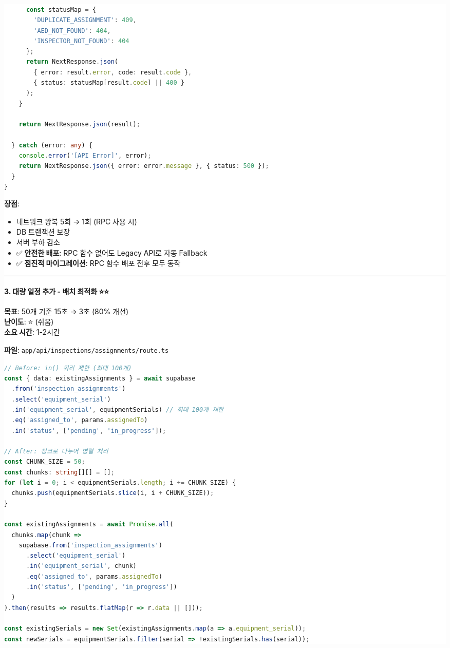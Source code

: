 ```typescript
      const statusMap = {
        'DUPLICATE_ASSIGNMENT': 409,
        'AED_NOT_FOUND': 404,
        'INSPECTOR_NOT_FOUND': 404
      };
      return NextResponse.json(
        { error: result.error, code: result.code },
        { status: statusMap[result.code] || 400 }
      );
    }
    
    return NextResponse.json(result);
    
  } catch (error: any) {
    console.error('[API Error]', error);
    return NextResponse.json({ error: error.message }, { status: 500 });
  }
}
```

**장점**:
- 네트워크 왕복 5회 → 1회 (RPC 사용 시)
- DB 트랜잭션 보장
- 서버 부하 감소
- ✅ **안전한 배포**: RPC 함수 없어도 Legacy API로 자동 Fallback
- ✅ **점진적 마이그레이션**: RPC 함수 배포 전후 모두 동작

---

#### 3. 대량 일정 추가 - 배치 최적화 ⭐⭐

**목표**: 50개 기준 15초 → 3초 (80% 개선)  
**난이도**: ⭐ (쉬움)  
**소요 시간**: 1-2시간

**파일**: `app/api/inspections/assignments/route.ts`

```typescript
// Before: in() 쿼리 제한 (최대 100개)
const { data: existingAssignments } = await supabase
  .from('inspection_assignments')
  .select('equipment_serial')
  .in('equipment_serial', equipmentSerials) // 최대 100개 제한
  .eq('assigned_to', params.assignedTo)
  .in('status', ['pending', 'in_progress']);

// After: 청크로 나누어 병렬 처리
const CHUNK_SIZE = 50;
const chunks: string[][] = [];
for (let i = 0; i < equipmentSerials.length; i += CHUNK_SIZE) {
  chunks.push(equipmentSerials.slice(i, i + CHUNK_SIZE));
}

const existingAssignments = await Promise.all(
  chunks.map(chunk => 
    supabase.from('inspection_assignments')
      .select('equipment_serial')
      .in('equipment_serial', chunk)
      .eq('assigned_to', params.assignedTo)
      .in('status', ['pending', 'in_progress'])
  )
).then(results => results.flatMap(r => r.data || []));

const existingSerials = new Set(existingAssignments.map(a => a.equipment_serial));
const newSerials = equipmentSerials.filter(serial => !existingSerials.has(serial));
```